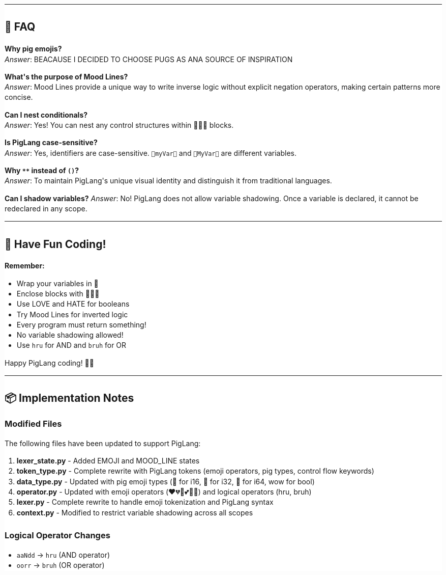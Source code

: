 
---

## 🤔 FAQ

**Why pig emojis?**  
*Answer*: BEACAUSE I DECIDED TO CHOOSE PUGS AS ANA SOURCE OF INSPIRATION

**What's the purpose of Mood Lines?**  
*Answer*: Mood Lines provide a unique way to write inverse logic without explicit negation operators, making certain patterns more concise.

**Can I nest conditionals?**  
*Answer*: Yes! You can nest any control structures within 🐖🐖🐖 blocks.

**Is PigLang case-sensitive?**  
*Answer*: Yes, identifiers are case-sensitive. `🐽myVar🐽` and `🐽MyVar🐽` are different variables.

**Why `**` instead of `()`?**  
*Answer*: To maintain PigLang's unique visual identity and distinguish it from traditional languages.

**Can I shadow variables?**
*Answer*: No! PigLang does not allow variable shadowing. Once a variable is declared, it cannot be redeclared in any scope.

---

## 🎉 Have Fun Coding!

**Remember:**
- Wrap your variables in 🐽
- Enclose blocks with 🐖🐖🐖
- Use LOVE and HATE for booleans
- Try Mood Lines for inverted logic
- Every program must return something!
- No variable shadowing allowed!
- Use `hru` for AND and `bruh` for OR

Happy PigLang coding! 🐷✨

---

## 📦 Implementation Notes

### Modified Files
The following files have been updated to support PigLang:

1. **lexer_state.py** - Added EMOJI and MOOD_LINE states
2. **token_type.py** - Complete rewrite with PigLang tokens (emoji operators, pig types, control flow keywords)
3. **data_type.py** - Updated with pig emoji types (🐽 for i16, 🐷 for i32, 🐗 for i64, wow for bool)
4. **operator.py** - Updated with emoji operators (❤️💔💞💕🌸💩) and logical operators (hru, bruh)
5. **lexer.py** - Complete rewrite to handle emoji tokenization and PigLang syntax
6. **context.py** - Modified to restrict variable shadowing across all scopes

### Logical Operator Changes
- `aaNdd` → `hru` (AND operator)
- `oorr` → `bruh` (OR operator)